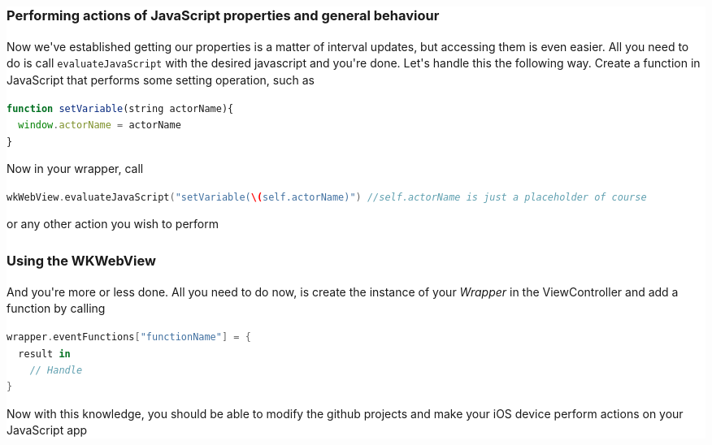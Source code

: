 ### Performing actions of JavaScript properties and general behaviour

Now we've established getting our properties is a matter of interval updates, but accessing them is even easier.
All you need to do is call `evaluateJavaScript` with the desired javascript and you're done. Let's handle this the following way.
Create a function in JavaScript that performs some setting operation, such as

``` javascript
function setVariable(string actorName){
  window.actorName = actorName
}
```

Now in your wrapper, call

``` swift
wkWebView.evaluateJavaScript("setVariable(\(self.actorName)") //self.actorName is just a placeholder of course
```

or any other action you wish to perform

### Using the WKWebView

And you're more or less done. All you need to do now, is create the instance of your *Wrapper* in the ViewController and
add a function by calling

``` swift
wrapper.eventFunctions["functionName"] = {
  result in
    // Handle
}
```

Now with this knowledge, you should be able to modify the github projects and make your iOS device perform
actions on your JavaScript app
